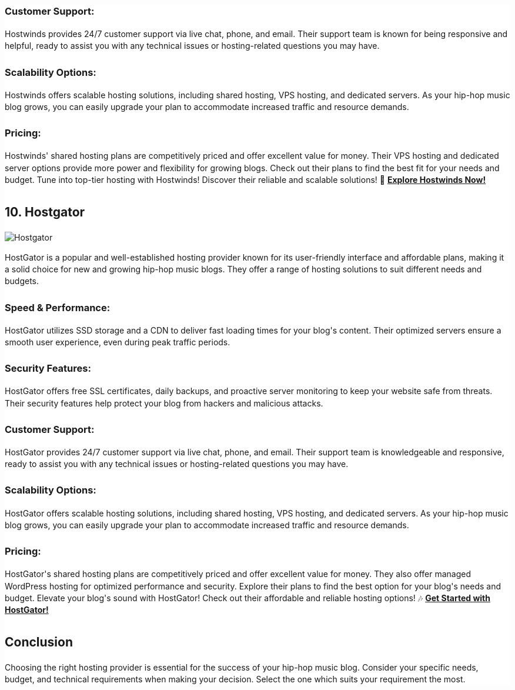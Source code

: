 ### Customer Support:
Hostwinds provides 24/7 customer support via live chat, phone, and email. Their support team is known for being responsive and helpful, ready to assist you with any technical issues or hosting-related questions you may have.

### Scalability Options:
Hostwinds offers scalable hosting solutions, including shared hosting, VPS hosting, and dedicated servers. As your hip-hop music blog grows, you can easily upgrade your plan to accommodate increased traffic and resource demands.

### Pricing:
Hostwinds' shared hosting plans are competitively priced and offer excellent value for money. Their VPS hosting and dedicated server options provide more power and flexibility for growing blogs. Check out their plans to find the best fit for your needs and budget.
Tune into top-tier hosting with Hostwinds! Discover their reliable and scalable solutions! 🎤 [**Explore Hostwinds Now!**](https://snipitx.com/hostwinds-jy)

## 10. Hostgator

![Hostgator](https://i.imgur.com/BcVkH57.jpeg "Hostgator Hosting")

HostGator is a popular and well-established hosting provider known for its user-friendly interface and affordable plans, making it a solid choice for new and growing hip-hop music blogs. They offer a range of hosting solutions to suit different needs and budgets.

### Speed & Performance:
HostGator utilizes SSD storage and a CDN to deliver fast loading times for your blog's content. Their optimized servers ensure a smooth user experience, even during peak traffic periods.

### Security Features:
HostGator offers free SSL certificates, daily backups, and proactive server monitoring to keep your website safe from threats. Their security features help protect your blog from hackers and malicious attacks.

### Customer Support:
HostGator provides 24/7 customer support via live chat, phone, and email. Their support team is knowledgeable and responsive, ready to assist you with any technical issues or hosting-related questions you may have.

### Scalability Options:
HostGator offers scalable hosting solutions, including shared hosting, VPS hosting, and dedicated servers. As your hip-hop music blog grows, you can easily upgrade your plan to accommodate increased traffic and resource demands.

### Pricing:
HostGator's shared hosting plans are competitively priced and offer excellent value for money. They also offer managed WordPress hosting for optimized performance and security. Explore their plans to find the best option for your blog's needs and budget.
Elevate your blog's sound with HostGator! Check out their affordable and reliable hosting options! 🎶 [**Get Started with HostGator!**](https://snipitx.com/hostgator-jy)

## Conclusion

Choosing the right hosting provider is essential for the success of your hip-hop music blog. Consider your specific needs, budget, and technical requirements when making your decision. Select the one which suits your requirement the most.
